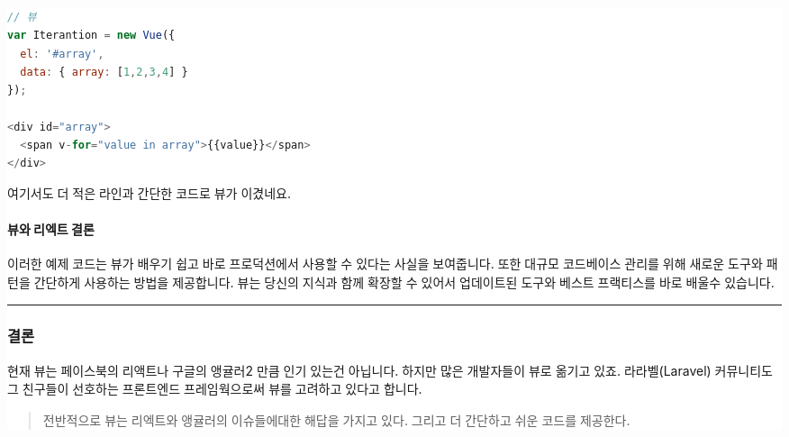 ```js
// 뷰
var Iterantion = new Vue({
  el: '#array',
  data: { array: [1,2,3,4] }
});

<div id="array">
  <span v-for="value in array">{{value}}</span>
</div>
```

여기서도 더 적은 라인과 간단한 코드로 뷰가 이겼네요.

#### 뷰와 리엑트 결론

이러한 예제 코드는 뷰가 배우기 쉽고 바로 프로덕션에서 사용할 수 있다는 사실을 보여줍니다.
또한 대규모 코드베이스 관리를 위해 새로운 도구와 패턴을 간단하게 사용하는 방법을 제공합니다.
뷰는 당신의 지식과 함께 확장할 수 있어서 업데이트된 도구와 베스트 프랙티스를 바로 배울수 있습니다.

---

### 결론

현재 뷰는 페이스북의 리액트나 구글의 앵귤러2 만큼 인기 있는건 아닙니다. 하지만 많은 개발자들이 뷰로 옮기고 있죠.
라라벨(Laravel) 커뮤니티도 그 친구들이 선호하는 프론트엔드 프레임웍으로써 뷰를 고려하고 있다고 합니다.

> 전반적으로 뷰는 리엑트와 앵귤러의 이슈들에대한 해답을 가지고 있다.
> 그리고 더 간단하고 쉬운 코드를 제공한다.

